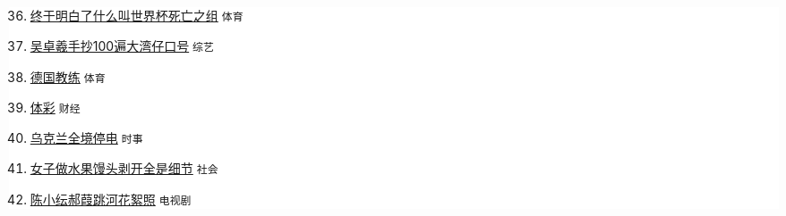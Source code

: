 36. [终于明白了什么叫世界杯死亡之组](https://m.weibo.cn/search?containerid=100103type%3D1%26t%3D10%26q%3D%23%E7%BB%88%E4%BA%8E%E6%98%8E%E7%99%BD%E4%BA%86%E4%BB%80%E4%B9%88%E5%8F%AB%E4%B8%96%E7%95%8C%E6%9D%AF%E6%AD%BB%E4%BA%A1%E4%B9%8B%E7%BB%84%23&stream_entry_id=31&isnewpage=1&extparam=seat%3D1%26pos%3D34%26c_type%3D31%26filter_type%3Drealtimehot%26cate%3D5001%26realpos%3D34%26q%3D%2523%25E7%25BB%2588%25E4%25BA%258E%25E6%2598%258E%25E7%2599%25BD%25E4%25BA%2586%25E4%25BB%2580%25E4%25B9%2588%25E5%258F%25AB%25E4%25B8%2596%25E7%2595%258C%25E6%259D%25AF%25E6%25AD%25BB%25E4%25BA%25A1%25E4%25B9%258B%25E7%25BB%2584%2523%26dgr%3D0%26lcate%3D5001%26flag%3D0%26band_rank%3D34%26display_time%3D1669256696%26pre_seqid%3D1669256696707025814923&luicode=10000011&lfid=106003type%3D25%26t%3D3%26disable_hot%3D1%26filter_type%3Drealtimehot) `体育` 

37. [吴卓羲手抄100遍大湾仔口号](https://m.weibo.cn/search?containerid=100103type%3D1%26t%3D10%26q%3D%23%E5%90%B4%E5%8D%93%E7%BE%B2%E6%89%8B%E6%8A%84100%E9%81%8D%E5%A4%A7%E6%B9%BE%E4%BB%94%E5%8F%A3%E5%8F%B7%23&stream_entry_id=31&isnewpage=1&extparam=seat%3D1%26pos%3D35%26c_type%3D31%26filter_type%3Drealtimehot%26cate%3D5001%26realpos%3D35%26q%3D%2523%25E5%2590%25B4%25E5%258D%2593%25E7%25BE%25B2%25E6%2589%258B%25E6%258A%2584100%25E9%2581%258D%25E5%25A4%25A7%25E6%25B9%25BE%25E4%25BB%2594%25E5%258F%25A3%25E5%258F%25B7%2523%26dgr%3D0%26lcate%3D5001%26flag%3D1%26band_rank%3D35%26display_time%3D1669256696%26pre_seqid%3D1669256696707025814923&luicode=10000011&lfid=106003type%3D25%26t%3D3%26disable_hot%3D1%26filter_type%3Drealtimehot) `综艺` 

38. [德国教练](https://m.weibo.cn/search?containerid=100103type%3D1%26t%3D10%26q%3D%23%E5%BE%B7%E5%9B%BD%E6%95%99%E7%BB%83%23&stream_entry_id=31&isnewpage=1&extparam=seat%3D1%26pos%3D36%26c_type%3D31%26filter_type%3Drealtimehot%26cate%3D5001%26realpos%3D36%26q%3D%2523%25E5%25BE%25B7%25E5%259B%25BD%25E6%2595%2599%25E7%25BB%2583%2523%26dgr%3D0%26lcate%3D5001%26flag%3D0%26band_rank%3D36%26display_time%3D1669256696%26pre_seqid%3D1669256696707025814923&luicode=10000011&lfid=106003type%3D25%26t%3D3%26disable_hot%3D1%26filter_type%3Drealtimehot) `体育` 

39. [体彩](https://m.weibo.cn/search?containerid=100103type%3D1%26t%3D10%26q%3D%E4%BD%93%E5%BD%A9&stream_entry_id=31&isnewpage=1&extparam=seat%3D1%26pos%3D37%26c_type%3D31%26filter_type%3Drealtimehot%26cate%3D5001%26realpos%3D37%26q%3D%25E4%25BD%2593%25E5%25BD%25A9%26dgr%3D0%26lcate%3D5001%26flag%3D0%26band_rank%3D37%26display_time%3D1669256696%26pre_seqid%3D1669256696707025814923&luicode=10000011&lfid=106003type%3D25%26t%3D3%26disable_hot%3D1%26filter_type%3Drealtimehot) `财经` 

40. [乌克兰全境停电](https://m.weibo.cn/search?containerid=100103type%3D1%26t%3D10%26q%3D%23%E4%B9%8C%E5%85%8B%E5%85%B0%E5%85%A8%E5%A2%83%E5%81%9C%E7%94%B5%23&stream_entry_id=31&isnewpage=1&extparam=seat%3D1%26pos%3D38%26c_type%3D31%26filter_type%3Drealtimehot%26cate%3D5001%26realpos%3D38%26q%3D%2523%25E4%25B9%258C%25E5%2585%258B%25E5%2585%25B0%25E5%2585%25A8%25E5%25A2%2583%25E5%2581%259C%25E7%2594%25B5%2523%26dgr%3D0%26lcate%3D5001%26flag%3D0%26band_rank%3D38%26display_time%3D1669256696%26pre_seqid%3D1669256696707025814923&luicode=10000011&lfid=106003type%3D25%26t%3D3%26disable_hot%3D1%26filter_type%3Drealtimehot) `时事` 

41. [女子做水果馒头剥开全是细节](https://m.weibo.cn/search?containerid=100103type%3D1%26t%3D10%26q%3D%23%E5%A5%B3%E5%AD%90%E5%81%9A%E6%B0%B4%E6%9E%9C%E9%A6%92%E5%A4%B4%E5%89%A5%E5%BC%80%E5%85%A8%E6%98%AF%E7%BB%86%E8%8A%82%23&stream_entry_id=31&isnewpage=1&extparam=seat%3D1%26pos%3D39%26c_type%3D31%26filter_type%3Drealtimehot%26cate%3D5001%26realpos%3D39%26q%3D%2523%25E5%25A5%25B3%25E5%25AD%2590%25E5%2581%259A%25E6%25B0%25B4%25E6%259E%259C%25E9%25A6%2592%25E5%25A4%25B4%25E5%2589%25A5%25E5%25BC%2580%25E5%2585%25A8%25E6%2598%25AF%25E7%25BB%2586%25E8%258A%2582%2523%26dgr%3D0%26lcate%3D5001%26flag%3D0%26band_rank%3D39%26display_time%3D1669256696%26pre_seqid%3D1669256696707025814923&luicode=10000011&lfid=106003type%3D25%26t%3D3%26disable_hot%3D1%26filter_type%3Drealtimehot) `社会` 

42. [陈小纭郝葭跳河花絮照](https://m.weibo.cn/search?containerid=100103type%3D1%26t%3D10%26q%3D%23%E9%99%88%E5%B0%8F%E7%BA%AD%E9%83%9D%E8%91%AD%E8%B7%B3%E6%B2%B3%E8%8A%B1%E7%B5%AE%E7%85%A7%23&stream_entry_id=31&isnewpage=1&extparam=seat%3D1%26pos%3D40%26c_type%3D31%26filter_type%3Drealtimehot%26cate%3D5001%26realpos%3D40%26q%3D%2523%25E9%2599%2588%25E5%25B0%258F%25E7%25BA%25AD%25E9%2583%259D%25E8%2591%25AD%25E8%25B7%25B3%25E6%25B2%25B3%25E8%258A%25B1%25E7%25B5%25AE%25E7%2585%25A7%2523%26dgr%3D0%26lcate%3D5001%26flag%3D1%26band_rank%3D40%26display_time%3D1669256696%26pre_seqid%3D1669256696707025814923&luicode=10000011&lfid=106003type%3D25%26t%3D3%26disable_hot%3D1%26filter_type%3Drealtimehot) `电视剧` 
